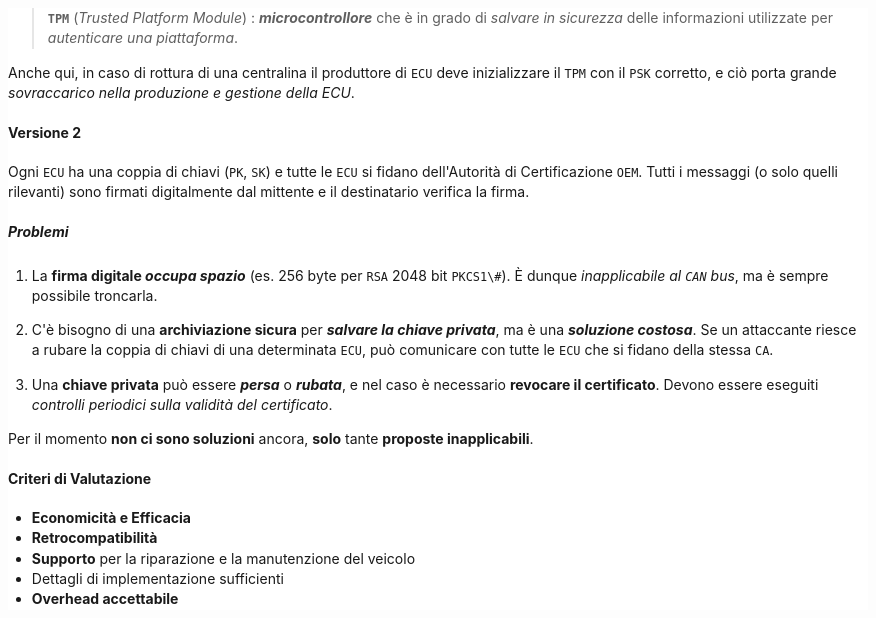   > **`TPM`** (*Trusted Platform Module*) : ***microcontrollore*** che è in grado di *salvare in sicurezza* delle informazioni utilizzate per *autenticare una piattaforma*.

  Anche qui, in caso di rottura di una centralina il produttore di `ECU` deve inizializzare il `TPM` con il `PSK` corretto, e ciò porta grande *sovraccarico nella produzione e gestione della ECU*.

#### Versione 2

Ogni `ECU` ha una coppia di chiavi (`PK`, `SK`) e tutte le `ECU` si fidano dell'Autorità di Certificazione `OEM`. Tutti i messaggi (o solo quelli rilevanti) sono firmati digitalmente dal mittente e il destinatario verifica la firma.

##### Problemi

1. La **firma digitale *occupa spazio*** (es. $256$ byte per `RSA` $2048$ bit `PKCS1\#`). È dunque *inapplicabile al `CAN` bus*, ma è sempre possibile troncarla.
   
2. C'è bisogno di una **archiviazione sicura** per ***salvare la chiave privata***, ma è una ***soluzione costosa***. Se un attaccante riesce a rubare la coppia di chiavi di una determinata `ECU`, può comunicare con tutte le `ECU` che si fidano della stessa `CA`.
   
3. Una **chiave privata** può essere ***persa*** o ***rubata***, e nel caso è necessario **revocare il certificato**. Devono essere eseguiti *controlli periodici sulla validità del certificato*.

Per il momento **non ci sono soluzioni** ancora, **solo** tante **proposte inapplicabili**.

#### Criteri di Valutazione

- **Economicità e Efficacia**
- **Retrocompatibilità**
- **Supporto** per la riparazione e la manutenzione del veicolo
- Dettagli di implementazione sufficienti
- **Overhead accettabile**
